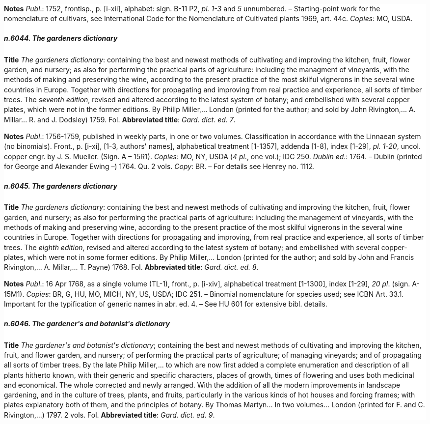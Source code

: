 **Notes**
*Publ*.: 1752, frontisp., p. \[i-xii\], alphabet: sign. B-11 P2, *pl. 1-3* and *5* unnumbered. – Starting-point work for the nomenclature of cultivars, see International Code for the Nomenclature of Cultivated plants 1969, art. 44c. *Copies*: MO, USDA.

##### n.6044. The gardeners dictionary

**Title**
*The gardeners dictionary*: containing the best and newest methods of cultivating and improving the kitchen, fruit, flower garden, and nursery; as also for performing the practical parts of agriculture: including the managment of vineyards, with the methods of making and preserving the wine, according to the present practice of the most skilful vignerons in the several wine countries in Europe. Together with directions for propagating and improving from real practice and experience, all sorts of timber trees. The *seventh edition*, revised and altered according to the latest system of botany; and embellished with several copper plates, which were not in the former editions. By Philip Miller,... London (printed for the author; and sold by John Rivington,... A. Millar... R. and J. Dodsley) 1759. Fol.
**Abbreviated title**: *Gard. dict. ed. 7*.

**Notes**
*Publ*.: 1756-1759, published in weekly parts, in one or two volumes. Classification in accordance with the Linnaean system (no binomials). Front., p. \[i-xi\], \[1-3, authors' names\], alphabetical treatment \[1-1357\], addenda \[1-8\], index \[1-29\], *pl. 1-20*, uncol. copper engr. by J. S. Mueller. (Sign. A – 15R1). *Copies*: MO, NY, USDA (*4 pl*., one vol.); IDC 250.
*Dublin ed*.: 1764. – Dublin (printed for George and Alexander Ewing –) 1764. Qu. 2 vols.
*Copy*: BR. – For details see Henrey no. 1112.

##### n.6045. The gardeners dictionary

**Title**
*The gardeners dictionary*: containing the best and newest methods of cultivating and improving the kitchen, fruit, flower garden, and nursery; as also for performing the practical parts of agriculture: including the management of vineyards, with the methods of making and preserving wine, according to the present practice of the most skilful vignerons in the several wine countries in Europe. Together with directions for propagating and improving, from real practice and experience, all sorts of timber trees. The *eighth edition*, revised and altered according to the latest system of botany; and embellished with several copper-plates, which were not in some former editions. By Philip Miller,... London (printed for the author; and sold by John and Francis Rivington,... A. Millar,... T. Payne) 1768. Fol.
**Abbreviated title**: *Gard. dict. ed. 8*.

**Notes**
*Publ*.: 16 Apr 1768, as a single volume (TL-1), front., p. \[i-xiv\], alphabetical treatment \[1-1300\], index \[1-29\], *20 pl*. (sign. A-15M1). *Copies*: BR, G, HU, MO, MICH, NY, US, USDA; IDC 251. – Binomial nomenclature for species used; see ICBN Art. 33.1. Important for the typification of generic names in abr. ed. 4. – See HU 601 for extensive bibl. details.

##### n.6046. The gardener's and botanist's dictionary

**Title**
*The gardener's and botanist's dictionary*; containing the best and newest methods of cultivating and improving the kitchen, fruit, and flower garden, and nursery; of performing the practical parts of agriculture; of managing vineyards; and of propagating all sorts of timber trees. By the late Philip Miller,... to which are now first added a complete enumeration and description of all plants hitherto known, with their generic and specific characters, places of growth, times of flowering and uses both medicinal and economical. The whole corrected and newly arranged. With the addition of all the modern improvements in landscape gardening, and in the culture of trees, plants, and fruits, particularly in the various kinds of hot houses and forcing frames; with plates explanatory both of them, and the principles of botany. By Thomas Martyn... In two volumes... London (printed for F. and C. Rivington,...) 1797. 2 vols. Fol.
**Abbreviated title**: *Gard. dict. ed. 9*.
